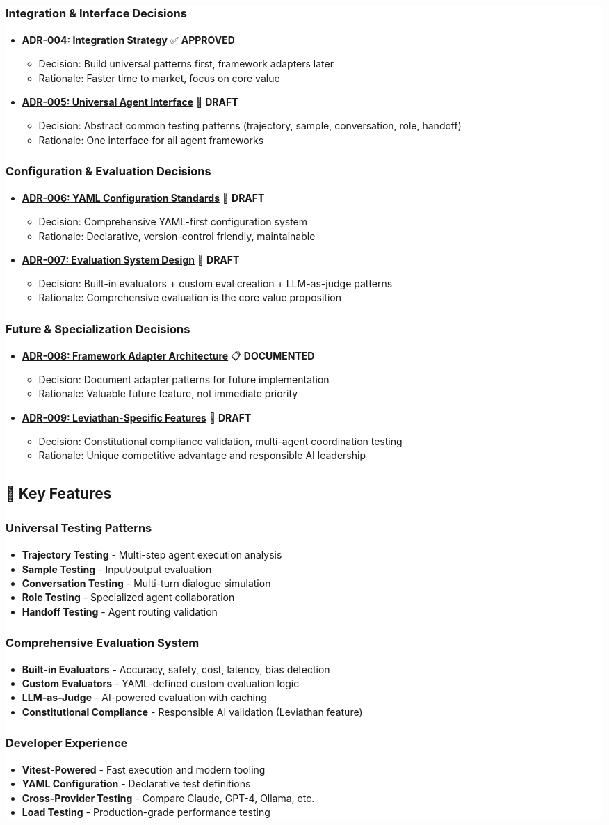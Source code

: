 ### Integration & Interface Decisions

- **[ADR-004: Integration Strategy](./adr-004-integration-strategy.md)** ✅ **APPROVED**
  - Decision: Build universal patterns first, framework adapters later
  - Rationale: Faster time to market, focus on core value

- **[ADR-005: Universal Agent Interface](./adr-005-universal-agent-interface.md)** 📝 **DRAFT**
  - Decision: Abstract common testing patterns (trajectory, sample, conversation, role, handoff)
  - Rationale: One interface for all agent frameworks

### Configuration & Evaluation Decisions

- **[ADR-006: YAML Configuration Standards](./adr-006-yaml-configuration-standards.md)** 📝 **DRAFT**
  - Decision: Comprehensive YAML-first configuration system
  - Rationale: Declarative, version-control friendly, maintainable

- **[ADR-007: Evaluation System Design](./adr-007-evaluation-system-design.md)** 📝 **DRAFT**
  - Decision: Built-in evaluators + custom eval creation + LLM-as-judge patterns
  - Rationale: Comprehensive evaluation is the core value proposition

### Future & Specialization Decisions

- **[ADR-008: Framework Adapter Architecture](./adr-008-framework-adapter-architecture.md)** 📋 **DOCUMENTED**
  - Decision: Document adapter patterns for future implementation
  - Rationale: Valuable future feature, not immediate priority

- **[ADR-009: Leviathan-Specific Features](./adr-009-leviathan-specific-features.md)** 📝 **DRAFT**
  - Decision: Constitutional compliance validation, multi-agent coordination testing
  - Rationale: Unique competitive advantage and responsible AI leadership

## 🎨 Key Features

### Universal Testing Patterns
- **Trajectory Testing** - Multi-step agent execution analysis
- **Sample Testing** - Input/output evaluation
- **Conversation Testing** - Multi-turn dialogue simulation  
- **Role Testing** - Specialized agent collaboration
- **Handoff Testing** - Agent routing validation

### Comprehensive Evaluation System
- **Built-in Evaluators** - Accuracy, safety, cost, latency, bias detection
- **Custom Evaluators** - YAML-defined custom evaluation logic
- **LLM-as-Judge** - AI-powered evaluation with caching
- **Constitutional Compliance** - Responsible AI validation (Leviathan feature)

### Developer Experience
- **Vitest-Powered** - Fast execution and modern tooling
- **YAML Configuration** - Declarative test definitions
- **Cross-Provider Testing** - Compare Claude, GPT-4, Ollama, etc.
- **Load Testing** - Production-grade performance testing
